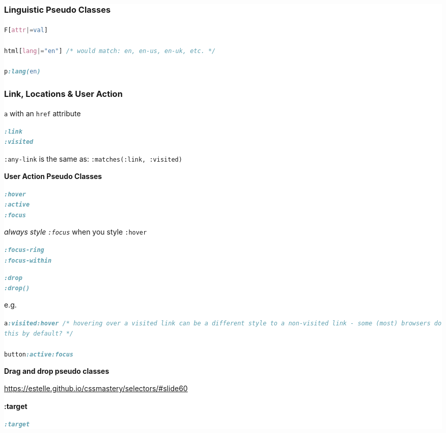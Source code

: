 
### Linguistic Pseudo Classes

```css
F[attr|=val]

html[lang|="en"] /* would match: en, en-us, en-uk, etc. */

p:lang(en)
```

### Link, Locations & User Action

`a` with an `href` attribute

```css
:link
:visited
```

`:any-link` is the same as: `:matches(:link, :visited)`

**User Action Pseudo Classes**

```css
:hover
:active
:focus
```

*always style `:focus`* when you style `:hover` 

```css
:focus-ring
:focus-within
```

```css
:drop
:drop()
```

e.g.

```css
a:visited:hover /* hovering over a visited link can be a different style to a non-visited link - some (most) browsers do this by default? */

button:active:focus
```

**Drag and drop pseudo classes**

https://estelle.github.io/cssmastery/selectors/#slide60

**:target**

```css
:target
```

